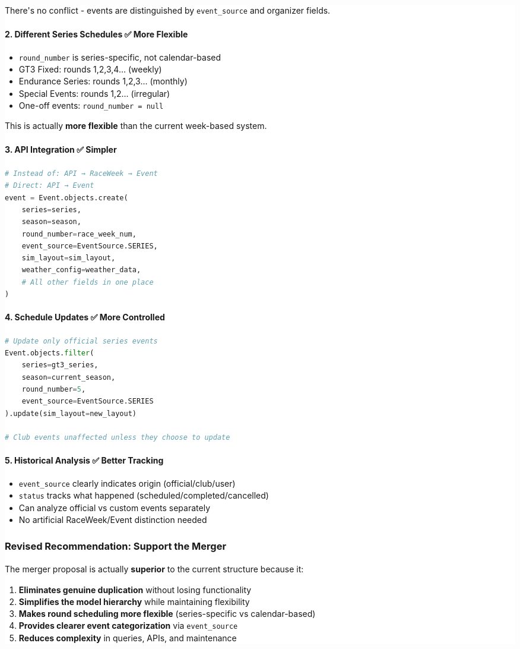 There's no conflict - events are distinguished by `event_source` and organizer fields.

#### 2. Different Series Schedules ✅ **More Flexible**
- `round_number` is series-specific, not calendar-based
- GT3 Fixed: rounds 1,2,3,4... (weekly)
- Endurance Series: rounds 1,2,3... (monthly)  
- Special Events: rounds 1,2... (irregular)
- One-off events: `round_number = null`

This is actually **more flexible** than the current week-based system.

#### 3. API Integration ✅ **Simpler**
```python
# Instead of: API → RaceWeek → Event
# Direct: API → Event
event = Event.objects.create(
    series=series,
    season=season,
    round_number=race_week_num,
    event_source=EventSource.SERIES,
    sim_layout=sim_layout,
    weather_config=weather_data,
    # All other fields in one place
)
```

#### 4. Schedule Updates ✅ **More Controlled**
```python
# Update only official series events
Event.objects.filter(
    series=gt3_series,
    season=current_season,
    round_number=5,
    event_source=EventSource.SERIES
).update(sim_layout=new_layout)

# Club events unaffected unless they choose to update
```

#### 5. Historical Analysis ✅ **Better Tracking**
- `event_source` clearly indicates origin (official/club/user)
- `status` tracks what happened (scheduled/completed/cancelled)
- Can analyze official vs custom events separately
- No artificial RaceWeek/Event distinction needed

### Revised Recommendation: **Support the Merger**

The merger proposal is actually **superior** to the current structure because it:

1. **Eliminates genuine duplication** without losing functionality
2. **Simplifies the model hierarchy** while maintaining flexibility  
3. **Makes round scheduling more flexible** (series-specific vs calendar-based)
4. **Provides clearer event categorization** via `event_source`
5. **Reduces complexity** in queries, APIs, and maintenance
